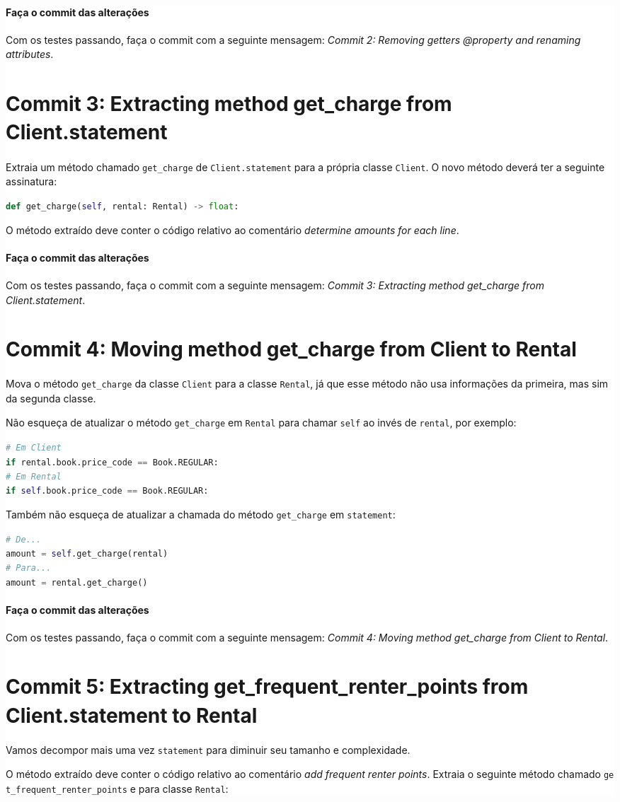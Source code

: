 #### Faça o commit das alterações
Com os testes passando, faça o commit com a seguinte mensagem: *Commit 2: Removing getters @property and renaming attributes*.

# Commit 3: Extracting method get_charge from Client.statement

Extraia um método chamado `get_charge` de `Client.statement` para a própria classe `Client`.
O novo método deverá ter a seguinte assinatura:

```python
def get_charge(self, rental: Rental) -> float:
```

O método extraído deve conter o código relativo ao comentário *determine amounts for each line*.

#### Faça o commit das alterações
Com os testes passando, faça o commit com a seguinte mensagem: *Commit 3: Extracting method get_charge from Client.statement*.

# Commit 4: Moving method get_charge from Client to Rental

Mova o método `get_charge` da classe `Client` para a classe `Rental`, já que esse método não usa informações da primeira, mas sim da segunda classe.

Não esqueça de atualizar o método `get_charge` em `Rental` para chamar `self` ao invés de `rental`, por exemplo:

```python
# Em Client
if rental.book.price_code == Book.REGULAR:
# Em Rental
if self.book.price_code == Book.REGULAR:
```

Também não esqueça de atualizar a chamada do método `get_charge` em `statement`:
```python
# De...
amount = self.get_charge(rental)
# Para...
amount = rental.get_charge()
```

#### Faça o commit das alterações
Com os testes passando, faça o commit com a seguinte mensagem: *Commit 4: Moving method get_charge from Client to Rental*.

# Commit 5: Extracting get_frequent_renter_points from Client.statement to Rental

Vamos decompor mais uma vez `statement` para diminuir seu tamanho e complexidade. 

O método extraído deve conter o código relativo ao comentário *add frequent renter points*.
Extraia o seguinte método chamado `get_frequent_renter_points` e para classe `Rental`:
